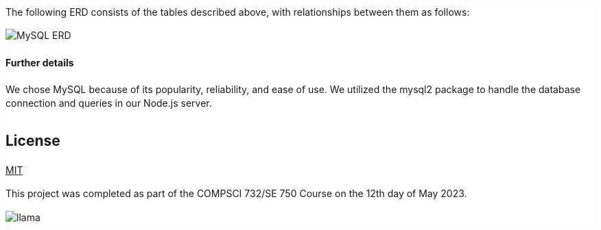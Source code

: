 The following ERD consists of the tables described above, with relationships between them as follows:

![MySQL ERD](https://github.com/UOA-CS732-SE750-Students-2023/project-group-lavender-llamas/assets/42294625/ad50abe5-d502-4e80-a842-bd44b3967a96)


#### Further details

We chose MySQL because of its popularity, reliability, and ease of use. We utilized the mysql2 package to handle the database connection and queries in our Node.js server.
## License

[MIT](https://choosealicense.com/licenses/mit/)

This project was completed as part of the COMPSCI 732/SE 750 Course on the 12th day of May 2023.


![llama](https://github.com/UOA-CS732-SE750-Students-2023/project-group-lavender-llamas/assets/42294625/4785291d-b37f-40a0-ab1c-812bc070573f)
